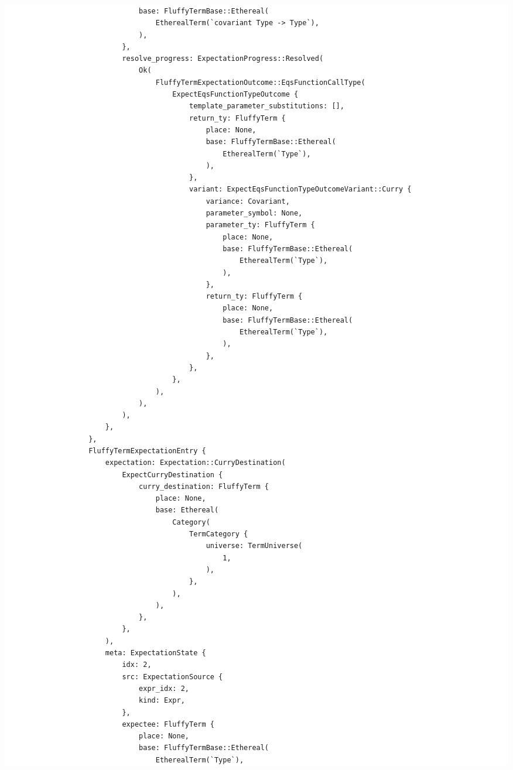                                     base: FluffyTermBase::Ethereal(
                                        EtherealTerm(`covariant Type -> Type`),
                                    ),
                                },
                                resolve_progress: ExpectationProgress::Resolved(
                                    Ok(
                                        FluffyTermExpectationOutcome::EqsFunctionCallType(
                                            ExpectEqsFunctionTypeOutcome {
                                                template_parameter_substitutions: [],
                                                return_ty: FluffyTerm {
                                                    place: None,
                                                    base: FluffyTermBase::Ethereal(
                                                        EtherealTerm(`Type`),
                                                    ),
                                                },
                                                variant: ExpectEqsFunctionTypeOutcomeVariant::Curry {
                                                    variance: Covariant,
                                                    parameter_symbol: None,
                                                    parameter_ty: FluffyTerm {
                                                        place: None,
                                                        base: FluffyTermBase::Ethereal(
                                                            EtherealTerm(`Type`),
                                                        ),
                                                    },
                                                    return_ty: FluffyTerm {
                                                        place: None,
                                                        base: FluffyTermBase::Ethereal(
                                                            EtherealTerm(`Type`),
                                                        ),
                                                    },
                                                },
                                            },
                                        ),
                                    ),
                                ),
                            },
                        },
                        FluffyTermExpectationEntry {
                            expectation: Expectation::CurryDestination(
                                ExpectCurryDestination {
                                    curry_destination: FluffyTerm {
                                        place: None,
                                        base: Ethereal(
                                            Category(
                                                TermCategory {
                                                    universe: TermUniverse(
                                                        1,
                                                    ),
                                                },
                                            ),
                                        ),
                                    },
                                },
                            ),
                            meta: ExpectationState {
                                idx: 2,
                                src: ExpectationSource {
                                    expr_idx: 2,
                                    kind: Expr,
                                },
                                expectee: FluffyTerm {
                                    place: None,
                                    base: FluffyTermBase::Ethereal(
                                        EtherealTerm(`Type`),